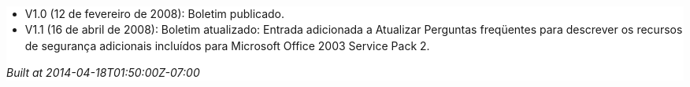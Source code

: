 -   V1.0 (12 de fevereiro de 2008): Boletim publicado.  
-   V1.1 (16 de abril de 2008): Boletim atualizado: Entrada adicionada a Atualizar Perguntas freqüentes para descrever os recursos de segurança adicionais incluídos para Microsoft Office 2003 Service Pack 2.
  
*Built at 2014-04-18T01:50:00Z-07:00*
